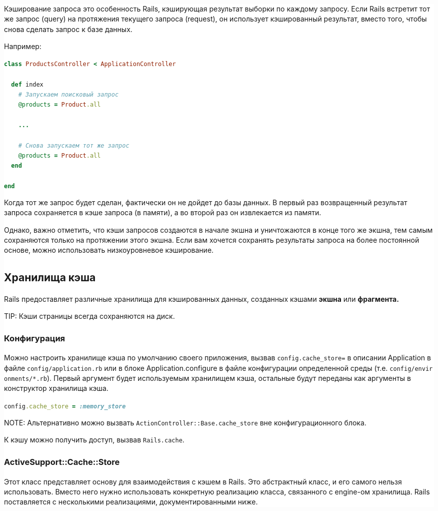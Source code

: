 Кэширование запроса это особенность Rails, кэширующая результат выборки по каждому запросу. Если Rails встретит тот же запрос (query) на протяжения текущего запроса (request), он использует кэшированный результат, вместо того, чтобы снова сделать запрос к базе данных.

Например:

```ruby
class ProductsController < ApplicationController

  def index
    # Запускаем поисковый запрос
    @products = Product.all

    ...

    # Снова запускаем тот же запрос
    @products = Product.all
  end

end
```

Когда тот же запрос будет сделан, фактически он не дойдет до базы данных. В первый раз возвращенный результат запроса сохраняется в кэше запроса (в памяти), а во второй раз он извлекается из памяти.

Однако, важно отметить, что кэши запросов создаются в начале экшна и уничтожаются в конце того же экшна, тем самым сохраняются только на протяжении этого экшна. Если вам хочется сохранять результаты запроса на более постоянной основе, можно использовать низкоуровневое кэширование.

Хранилища кэша
--------------

Rails предоставляет различные хранилища для кэшированных данных, созданных кэшами **экшна** или **фрагмента.**

TIP: Кэши страницы всегда сохраняются на диск.

### Конфигурация

Можно настроить хранилище кэша по умолчанию своего приложения, вызвав `config.cache_store=` в описании Application в файле `config/application.rb` или в блоке Application.configure в файле конфигурации определенной среды (т.е. `config/environments/*.rb`). Первый аргумент будет используемым хранилищем кэша, остальные будут переданы как аргументы в конструктор хранилища кэша.

```ruby
config.cache_store = :memory_store
```

NOTE: Альтернативно можно вызвать `ActionController::Base.cache_store` вне конфигурационного блока.

К кэшу можно получить доступ, вызвав `Rails.cache`.

### ActiveSupport::Cache::Store

Этот класс представляет основу для взаимодействия с кэшем в Rails. Это абстрактный класс, и его самого нельзя использовать. Вместо него нужно использовать конкретную реализацию класса, связанного с engine-ом хранилища. Rails поставляется с несколькими реализациями, документированными ниже.
